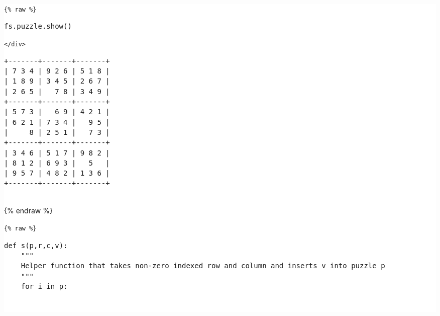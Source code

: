     {% raw %}
    
<div class="cell border-box-sizing code_cell rendered">
<div class="input">

<div class="inner_cell">
    <div class="input_area">
<div class=" highlight hl-ipython3"><pre><span></span><span class="n">fs</span><span class="o">.</span><span class="n">puzzle</span><span class="o">.</span><span class="n">show</span><span class="p">()</span>
</pre></div>

    </div>
</div>
</div>

<div class="output_wrapper">
<div class="output">

<div class="output_area">

<div class="output_subarea output_stream output_stdout output_text">
<pre>+-------+-------+-------+
| 7 3 4 | 9 2 6 | 5 1 8 |
| 1 8 9 | 3 4 5 | 2 6 7 |
| 2 6 5 |   7 8 | 3 4 9 |
+-------+-------+-------+
| 5 7 3 |   6 9 | 4 2 1 |
| 6 2 1 | 7 3 4 |   9 5 |
|     8 | 2 5 1 |   7 3 |
+-------+-------+-------+
| 3 4 6 | 5 1 7 | 9 8 2 |
| 8 1 2 | 6 9 3 |   5   |
| 9 5 7 | 4 8 2 | 1 3 6 |
+-------+-------+-------+

</pre>
</div>
</div>

</div>
</div>

</div>
    {% endraw %}

    {% raw %}
    
<div class="cell border-box-sizing code_cell rendered">
<div class="input">

<div class="inner_cell">
    <div class="input_area">
<div class=" highlight hl-ipython3"><pre><span></span><span class="k">def</span> <span class="nf">s</span><span class="p">(</span><span class="n">p</span><span class="p">,</span><span class="n">r</span><span class="p">,</span><span class="n">c</span><span class="p">,</span><span class="n">v</span><span class="p">):</span>
    <span class="sd">&quot;&quot;&quot;</span>
<span class="sd">    Helper function that takes non-zero indexed row and column and inserts v into puzzle p</span>
<span class="sd">    &quot;&quot;&quot;</span>
    <span class="k">for</span> <span class="n">i</span> <span class="ow">in</span> <span class="n">p</span><span class="p">:</span>